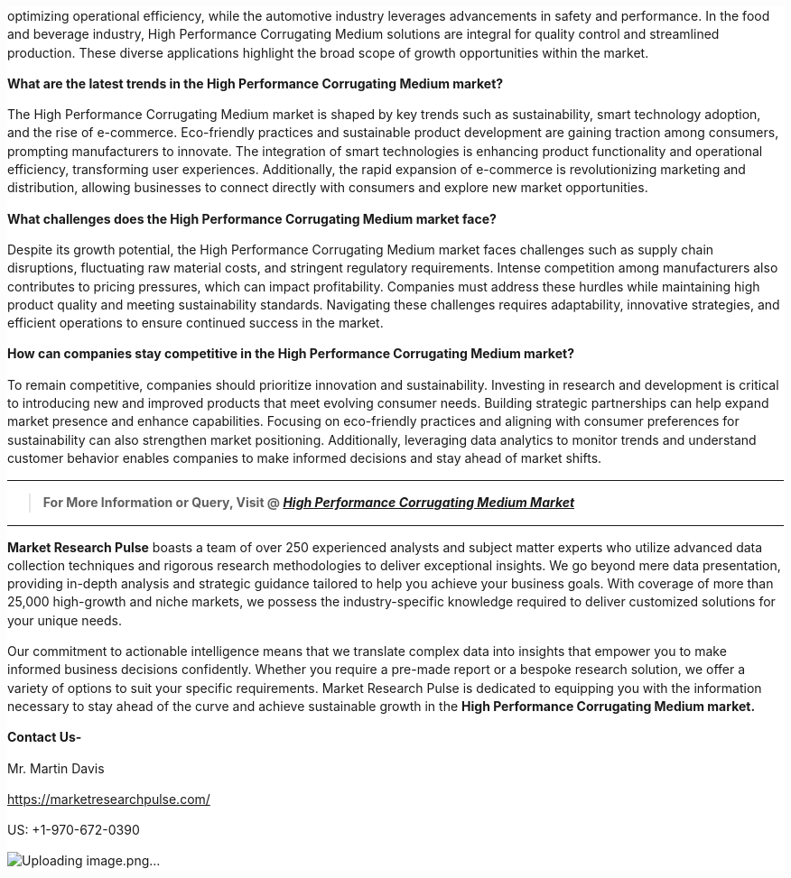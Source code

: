 optimizing operational efficiency, while the automotive industry leverages advancements in safety and performance. In the food and beverage industry, High Performance Corrugating Medium solutions are integral for quality control and streamlined production. These diverse applications highlight the broad scope of growth opportunities within the market.</p><p><strong>What are the latest trends in the High Performance Corrugating Medium market?</strong></p><p>The High Performance Corrugating Medium market is shaped by key trends such as sustainability, smart technology adoption, and the rise of e-commerce. Eco-friendly practices and sustainable product development are gaining traction among consumers, prompting manufacturers to innovate. The integration of smart technologies is enhancing product functionality and operational efficiency, transforming user experiences. Additionally, the rapid expansion of e-commerce is revolutionizing marketing and distribution, allowing businesses to connect directly with consumers and explore new market opportunities.</p><p><strong>What challenges does the High Performance Corrugating Medium market face?</strong></p><p>Despite its growth potential, the High Performance Corrugating Medium market faces challenges such as supply chain disruptions, fluctuating raw material costs, and stringent regulatory requirements. Intense competition among manufacturers also contributes to pricing pressures, which can impact profitability. Companies must address these hurdles while maintaining high product quality and meeting sustainability standards. Navigating these challenges requires adaptability, innovative strategies, and efficient operations to ensure continued success in the market.</p><p><strong>How can companies stay competitive in the High Performance Corrugating Medium market?</strong></p><p>To remain competitive, companies should prioritize innovation and sustainability. Investing in research and development is critical to introducing new and improved products that meet evolving consumer needs. Building strategic partnerships can help expand market presence and enhance capabilities. Focusing on eco-friendly practices and aligning with consumer preferences for sustainability can also strengthen market positioning. Additionally, leveraging data analytics to monitor trends and understand customer behavior enables companies to make informed decisions and stay ahead of market shifts.</p><hr /><blockquote><p><strong>For More Information or Query, Visit @&nbsp;<em><a href="https://marketresearchpulse.com/report/140014/high-performance-corrugating-medium-market?utm_source=Linkedin&utm_medium=019">High Performance Corrugating Medium Market</a></em></strong></p></blockquote><hr /><p><strong>Market Research Pulse</strong> boasts a team of over 250 experienced analysts and subject matter experts who utilize advanced data collection techniques and rigorous research methodologies to deliver exceptional insights. We go beyond mere data presentation, providing in-depth analysis and strategic guidance tailored to help you achieve your business goals. With coverage of more than 25,000 high-growth and niche markets, we possess the industry-specific knowledge required to deliver customized solutions for your unique needs.</p><p>Our commitment to actionable intelligence means that we translate complex data into insights that empower you to make informed business decisions confidently. Whether you require a pre-made report or a bespoke research solution, we offer a variety of options to suit your specific requirements. Market Research Pulse is dedicated to equipping you with the information necessary to stay ahead of the curve and achieve sustainable growth in the <strong>High Performance Corrugating Medium market.</strong></p><p><strong>Contact Us-</strong></p><p>Mr. Martin Davis</p><p>https://marketresearchpulse.com/</p><p>US: +1-970-672-0390</p>
![Uploading image.png…]()
